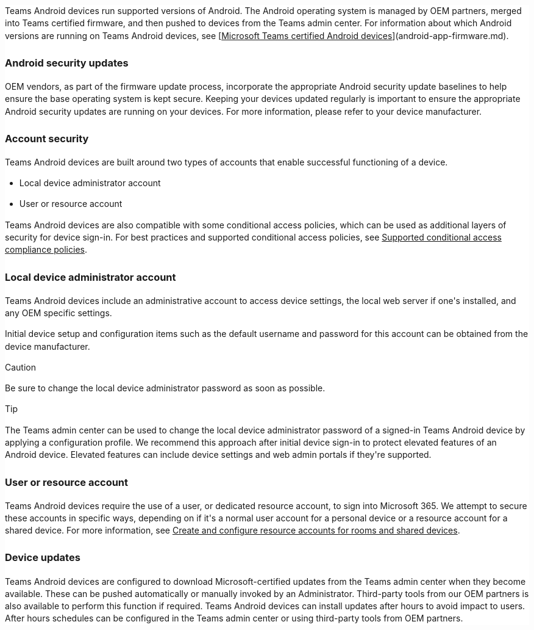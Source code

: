 Teams Android devices run supported versions of Android. The Android operating system is managed by OEM partners, merged into Teams certified firmware, and then pushed to devices from the Teams admin center. For information about which Android versions are running on Teams Android devices, see [[Microsoft Teams certified Android devices](/microsoftteams/devices/teams-ip-phones)](android-app-firmware.md).

### Android security updates

OEM vendors, as part of the firmware update process, incorporate the appropriate Android security update baselines to help ensure the base operating system is kept secure. Keeping your devices updated regularly is important to ensure the appropriate Android security updates are running on your devices. For more information, please refer to your device manufacturer.

### Account security

Teams Android devices are built around two types of accounts that enable successful functioning of a device.

- Local device administrator account

- User or resource account  

Teams Android devices are also compatible with some conditional access policies, which can be used as additional layers of security for device sign-in. For best practices and supported conditional access policies, see [Supported conditional access compliance policies](/microsoftteams/rooms/supported-ca-and-compliance-policies).

### Local device administrator account

Teams Android devices include an administrative account to access device settings, the local web server if one's installed, and any OEM specific settings.

Initial device setup and configuration items such as the default username and password for this account can be obtained from the device manufacturer.

> [!CAUTION]
> Be sure to change the local device administrator password as soon as possible.  

> [!TIP]
> The Teams admin center can be used to change the local device administrator password of a signed-in Teams Android device by applying a configuration profile. We recommend this approach after initial device sign-in to protect elevated features of an Android device. Elevated features can include device settings and web admin portals if they're supported.

### User or resource account

Teams Android devices require the use of a user, or dedicated resource account, to sign into Microsoft 365. We attempt to secure these accounts in specific ways, depending on if it's a normal user account for a personal device or a resource account for a shared device. For more information, see [Create and configure resource accounts for rooms and shared devices](/microsoftteams/rooms/create-resource-account).

### Device updates

Teams Android devices are configured to download Microsoft-certified updates from the Teams admin center when they become available. These can be pushed automatically or manually invoked by an Administrator. Third-party tools from our OEM partners is also available to perform this function if required. Teams Android devices can install updates after hours to avoid impact to users. After hours schedules can be configured in the Teams admin center or using third-party tools from OEM partners.
